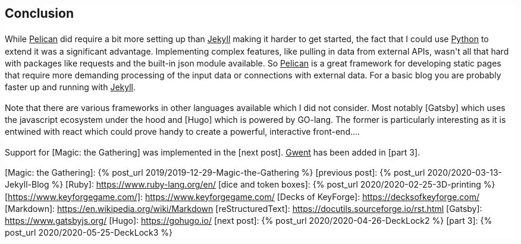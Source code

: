 
## Conclusion

While [Pelican] did require a bit more setting up than [Jekyll] making it harder to get started, the fact that
I could use [Python] to extend it was a significant advantage. Implementing complex features, like pulling in data
from external APIs, wasn't all that hard with packages like requests and the built-in json module available. So [Pelican]
is a great framework for developing static pages that require more demanding processing of the input data or connections
with external data. For a basic blog you are probably faster up and running with [Jekyll].

Note that there are various frameworks in other languages available which I did not consider. Most notably [Gatsby] which
uses the javascript ecosystem under the hood and [Hugo] which is powered by GO-lang. The former is particularly interesting
as it is entwined with react which could prove handy to create a powerful, interactive front-end....

Support for  [Magic: the Gathering] was implemented in the [next post]. [Gwent] has been added in [part 3].

[Jekyll]: https://jekyllrb.com/
[KeyForge]: https://www.keyforgegame.com/
[Gwent]: https://www.playgwent.com/en
[Python]: https://www.python.org/
[Pelican]: https://blog.getpelican.com/
[Magic: the Gathering]: {% post_url 2019/2019-12-29-Magic-the-Gathering %}
[previous post]: {% post_url 2020/2020-03-13-Jekyll-Blog %}
[Ruby]: https://www.ruby-lang.org/en/
[dice and token boxes]: {% post_url 2020/2020-02-25-3D-printing %}
[https://www.keyforgegame.com/]: https://www.keyforgegame.com/
[Decks of KeyForge]: https://decksofkeyforge.com/
[Markdown]: https://en.wikipedia.org/wiki/Markdown
[reStructuredText]: https://docutils.sourceforge.io/rst.html
[Gatsby]: https://www.gatsbyjs.org/
[Hugo]: https://gohugo.io/
[next post]: {% post_url 2020/2020-04-26-DeckLock2 %}
[part 3]: {% post_url 2020/2020-05-25-DeckLock3 %}
